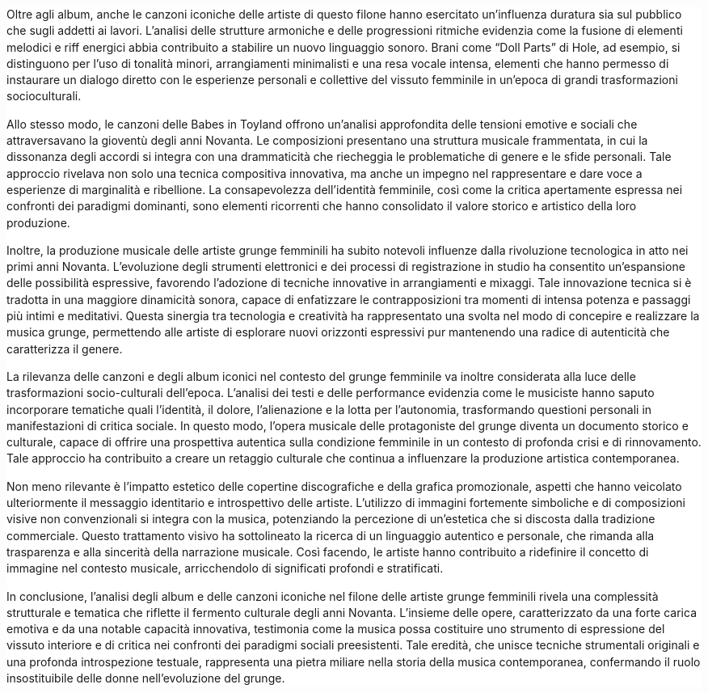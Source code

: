 Oltre agli album, anche le canzoni iconiche delle artiste di questo filone hanno esercitato
un’influenza duratura sia sul pubblico che sugli addetti ai lavori. L’analisi delle strutture
armoniche e delle progressioni ritmiche evidenzia come la fusione di elementi melodici e riff
energici abbia contribuito a stabilire un nuovo linguaggio sonoro. Brani come “Doll Parts” di Hole,
ad esempio, si distinguono per l’uso di tonalità minori, arrangiamenti minimalisti e una resa vocale
intensa, elementi che hanno permesso di instaurare un dialogo diretto con le esperienze personali e
collettive del vissuto femminile in un’epoca di grandi trasformazioni socioculturali.

Allo stesso modo, le canzoni delle Babes in Toyland offrono un’analisi approfondita delle tensioni
emotive e sociali che attraversavano la gioventù degli anni Novanta. Le composizioni presentano una
struttura musicale frammentata, in cui la dissonanza degli accordi si integra con una drammaticità
che riecheggia le problematiche di genere e le sfide personali. Tale approccio rivelava non solo una
tecnica compositiva innovativa, ma anche un impegno nel rappresentare e dare voce a esperienze di
marginalità e ribellione. La consapevolezza dell’identità femminile, così come la critica
apertamente espressa nei confronti dei paradigmi dominanti, sono elementi ricorrenti che hanno
consolidato il valore storico e artistico della loro produzione.

Inoltre, la produzione musicale delle artiste grunge femminili ha subito notevoli influenze dalla
rivoluzione tecnologica in atto nei primi anni Novanta. L’evoluzione degli strumenti elettronici e
dei processi di registrazione in studio ha consentito un’espansione delle possibilità espressive,
favorendo l’adozione di tecniche innovative in arrangiamenti e mixaggi. Tale innovazione tecnica si
è tradotta in una maggiore dinamicità sonora, capace di enfatizzare le contrapposizioni tra momenti
di intensa potenza e passaggi più intimi e meditativi. Questa sinergia tra tecnologia e creatività
ha rappresentato una svolta nel modo di concepire e realizzare la musica grunge, permettendo alle
artiste di esplorare nuovi orizzonti espressivi pur mantenendo una radice di autenticità che
caratterizza il genere.

La rilevanza delle canzoni e degli album iconici nel contesto del grunge femminile va inoltre
considerata alla luce delle trasformazioni socio-culturali dell’epoca. L’analisi dei testi e delle
performance evidenzia come le musiciste hanno saputo incorporare tematiche quali l’identità, il
dolore, l’alienazione e la lotta per l’autonomia, trasformando questioni personali in manifestazioni
di critica sociale. In questo modo, l’opera musicale delle protagoniste del grunge diventa un
documento storico e culturale, capace di offrire una prospettiva autentica sulla condizione
femminile in un contesto di profonda crisi e di rinnovamento. Tale approccio ha contribuito a creare
un retaggio culturale che continua a influenzare la produzione artistica contemporanea.

Non meno rilevante è l’impatto estetico delle copertine discografiche e della grafica promozionale,
aspetti che hanno veicolato ulteriormente il messaggio identitario e introspettivo delle artiste.
L’utilizzo di immagini fortemente simboliche e di composizioni visive non convenzionali si integra
con la musica, potenziando la percezione di un’estetica che si discosta dalla tradizione
commerciale. Questo trattamento visivo ha sottolineato la ricerca di un linguaggio autentico e
personale, che rimanda alla trasparenza e alla sincerità della narrazione musicale. Così facendo, le
artiste hanno contribuito a ridefinire il concetto di immagine nel contesto musicale, arricchendolo
di significati profondi e stratificati.

In conclusione, l’analisi degli album e delle canzoni iconiche nel filone delle artiste grunge
femminili rivela una complessità strutturale e tematica che riflette il fermento culturale degli
anni Novanta. L’insieme delle opere, caratterizzato da una forte carica emotiva e da una notable
capacità innovativa, testimonia come la musica possa costituire uno strumento di espressione del
vissuto interiore e di critica nei confronti dei paradigmi sociali preesistenti. Tale eredità, che
unisce tecniche strumentali originali e una profonda introspezione testuale, rappresenta una pietra
miliare nella storia della musica contemporanea, confermando il ruolo insostituibile delle donne
nell’evoluzione del grunge.
